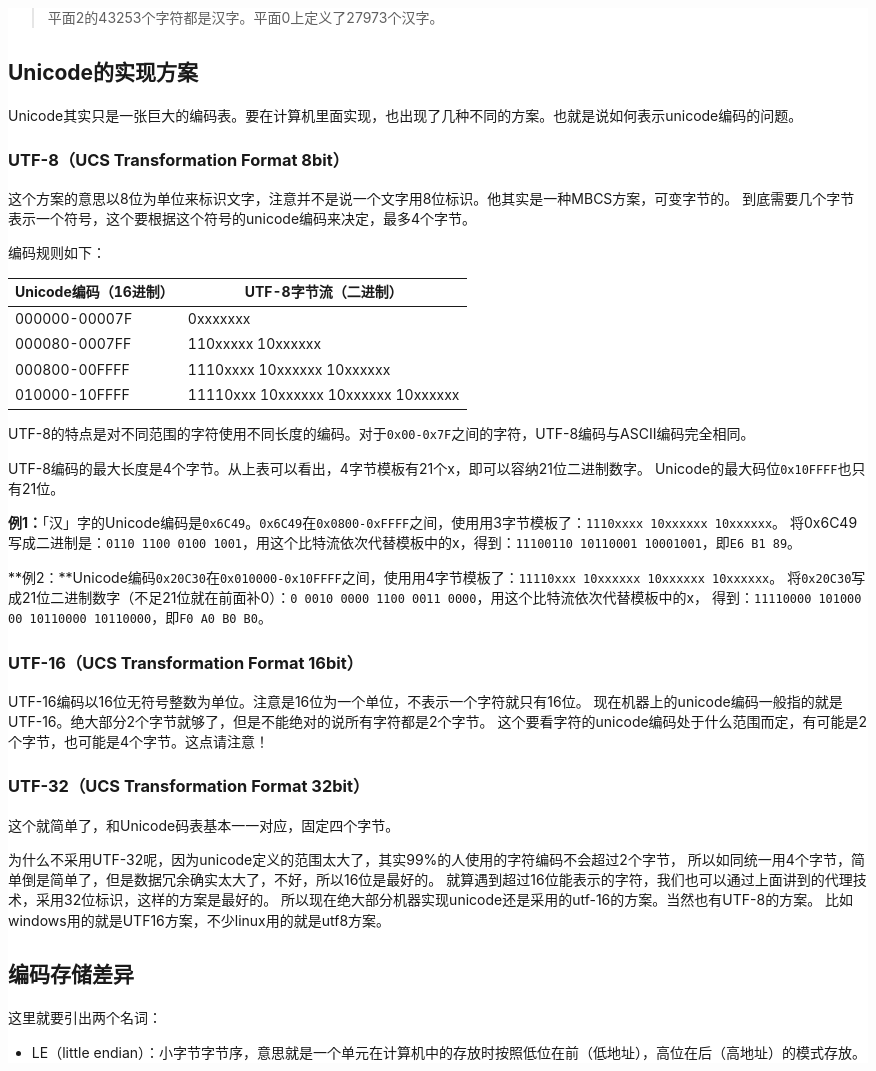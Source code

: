 >
> 平面2的43253个字符都是汉字。平面0上定义了27973个汉字。

## Unicode的实现方案

Unicode其实只是一张巨大的编码表。要在计算机里面实现，也出现了几种不同的方案。也就是说如何表示unicode编码的问题。

### UTF-8（UCS Transformation Format 8bit）

这个方案的意思以8位为单位来标识文字，注意并不是说一个文字用8位标识。他其实是一种MBCS方案，可变字节的。
到底需要几个字节表示一个符号，这个要根据这个符号的unicode编码来决定，最多4个字节。

编码规则如下：

Unicode编码（16进制）|UTF-8字节流（二进制）
------------------|----------------------------------------
000000-00007F     |0xxxxxxx
000080-0007FF     |110xxxxx 10xxxxxx
000800-00FFFF     |1110xxxx 10xxxxxx 10xxxxxx
010000-10FFFF     |11110xxx 10xxxxxx 10xxxxxx 10xxxxxx

UTF-8的特点是对不同范围的字符使用不同长度的编码。对于`0x00-0x7F`之间的字符，UTF-8编码与ASCII编码完全相同。

UTF-8编码的最大长度是4个字节。从上表可以看出，4字节模板有21个x，即可以容纳21位二进制数字。
Unicode的最大码位`0x10FFFF`也只有21位。

**例1：**「汉」字的Unicode编码是`0x6C49`。`0x6C49`在`0x0800-0xFFFF`之间，使用用3字节模板了：`1110xxxx 10xxxxxx 10xxxxxx`。
将0x6C49写成二进制是：`0110 1100 0100 1001`，用这个比特流依次代替模板中的x，得到：`11100110 10110001 10001001`，即`E6 B1 89`。

**例2：**Unicode编码`0x20C30`在`0x010000-0x10FFFF`之间，使用用4字节模板了：`11110xxx 10xxxxxx 10xxxxxx 10xxxxxx`。
将`0x20C30`写成21位二进制数字（不足21位就在前面补0）：`0 0010 0000 1100 0011 0000`，用这个比特流依次代替模板中的x，
得到：`11110000 10100000 10110000 10110000`，即`F0 A0 B0 B0`。

### UTF-16（UCS Transformation Format 16bit）

UTF-16编码以16位无符号整数为单位。注意是16位为一个单位，不表示一个字符就只有16位。
现在机器上的unicode编码一般指的就是UTF-16。绝大部分2个字节就够了，但是不能绝对的说所有字符都是2个字节。
这个要看字符的unicode编码处于什么范围而定，有可能是2个字节，也可能是4个字节。这点请注意！

### UTF-32（UCS Transformation Format 32bit）

这个就简单了，和Unicode码表基本一一对应，固定四个字节。

为什么不采用UTF-32呢，因为unicode定义的范围太大了，其实99%的人使用的字符编码不会超过2个字节，
所以如同统一用4个字节，简单倒是简单了，但是数据冗余确实太大了，不好，所以16位是最好的。
就算遇到超过16位能表示的字符，我们也可以通过上面讲到的代理技术，采用32位标识，这样的方案是最好的。
所以现在绝大部分机器实现unicode还是采用的utf-16的方案。当然也有UTF-8的方案。
比如windows用的就是UTF16方案，不少linux用的就是utf8方案。

## 编码存储差异

这里就要引出两个名词：

* LE（little endian）：小字节字节序，意思就是一个单元在计算机中的存放时按照低位在前（低地址），高位在后（高地址）的模式存放。
